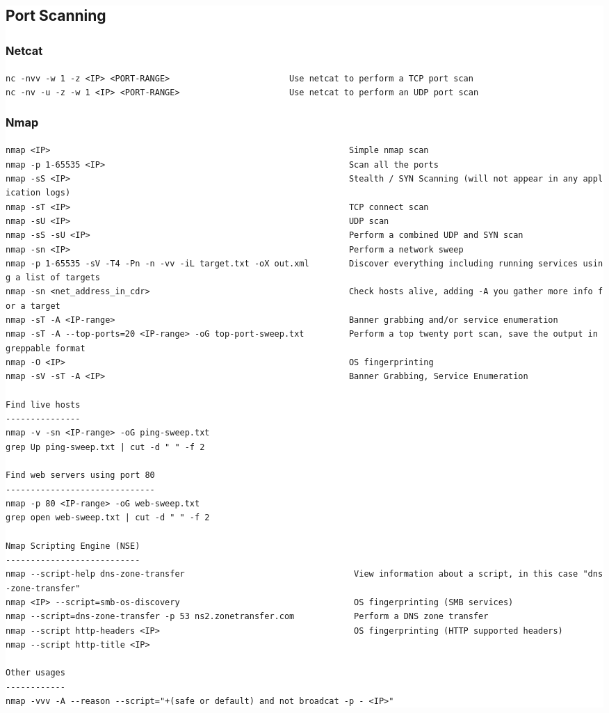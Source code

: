 
## Port Scanning

### Netcat
```
nc -nvv -w 1 -z <IP> <PORT-RANGE>                        Use netcat to perform a TCP port scan
nc -nv -u -z -w 1 <IP> <PORT-RANGE>                      Use netcat to perform an UDP port scan
```

### Nmap

```
nmap <IP>                                                            Simple nmap scan
nmap -p 1-65535 <IP>                                                 Scan all the ports
nmap -sS <IP>                                                        Stealth / SYN Scanning (will not appear in any application logs)
nmap -sT <IP>                                                        TCP connect scan
nmap -sU <IP>                                                        UDP scan
nmap -sS -sU <IP>                                                    Perform a combined UDP and SYN scan
nmap -sn <IP>                                                        Perform a network sweep
nmap -p 1-65535 -sV -T4 -Pn -n -vv -iL target.txt -oX out.xml        Discover everything including running services using a list of targets
nmap -sn <net_address_in_cdr>                                        Check hosts alive, adding -A you gather more info for a target
nmap -sT -A <IP-range>                                               Banner grabbing and/or service enumeration
nmap -sT -A --top-ports=20 <IP-range> -oG top-port-sweep.txt         Perform a top twenty port scan, save the output in greppable format
nmap -O <IP>                                                         OS fingerprinting
nmap -sV -sT -A <IP>                                                 Banner Grabbing, Service Enumeration

Find live hosts
---------------
nmap -v -sn <IP-range> -oG ping-sweep.txt
grep Up ping-sweep.txt | cut -d " " -f 2

Find web servers using port 80
------------------------------
nmap -p 80 <IP-range> -oG web-sweep.txt
grep open web-sweep.txt | cut -d " " -f 2

Nmap Scripting Engine (NSE)
---------------------------
nmap --script-help dns-zone-transfer                                  View information about a script, in this case "dns-zone-transfer"
nmap <IP> --script=smb-os-discovery                                   OS fingerprinting (SMB services)
nmap --script=dns-zone-transfer -p 53 ns2.zonetransfer.com            Perform a DNS zone transfer
nmap --script http-headers <IP>                                       OS fingerprinting (HTTP supported headers)
nmap --script http-title <IP>

Other usages
------------
nmap -vvv -A --reason --script="+(safe or default) and not broadcat -p - <IP>"

```
